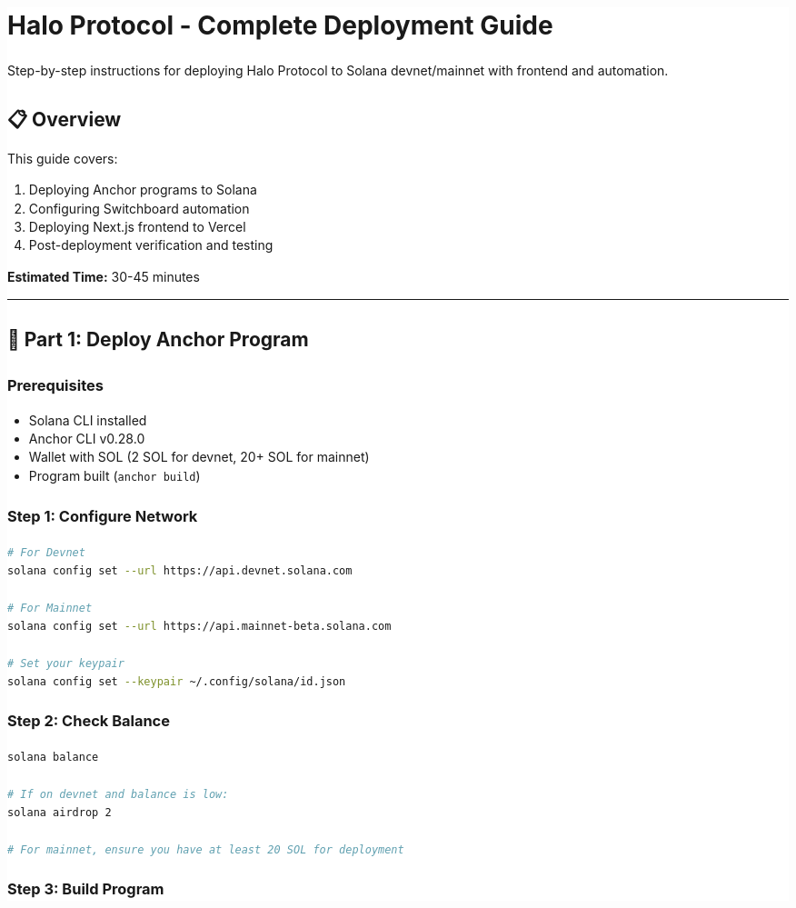 # Halo Protocol - Complete Deployment Guide

Step-by-step instructions for deploying Halo Protocol to Solana devnet/mainnet with frontend and automation.

## 📋 Overview

This guide covers:
1. Deploying Anchor programs to Solana
2. Configuring Switchboard automation
3. Deploying Next.js frontend to Vercel
4. Post-deployment verification and testing

**Estimated Time:** 30-45 minutes

---

## 🚀 Part 1: Deploy Anchor Program

### Prerequisites

- Solana CLI installed
- Anchor CLI v0.28.0
- Wallet with SOL (2 SOL for devnet, 20+ SOL for mainnet)
- Program built (`anchor build`)

### Step 1: Configure Network

```bash
# For Devnet
solana config set --url https://api.devnet.solana.com

# For Mainnet
solana config set --url https://api.mainnet-beta.solana.com

# Set your keypair
solana config set --keypair ~/.config/solana/id.json
```

### Step 2: Check Balance

```bash
solana balance

# If on devnet and balance is low:
solana airdrop 2

# For mainnet, ensure you have at least 20 SOL for deployment
```

### Step 3: Build Program
